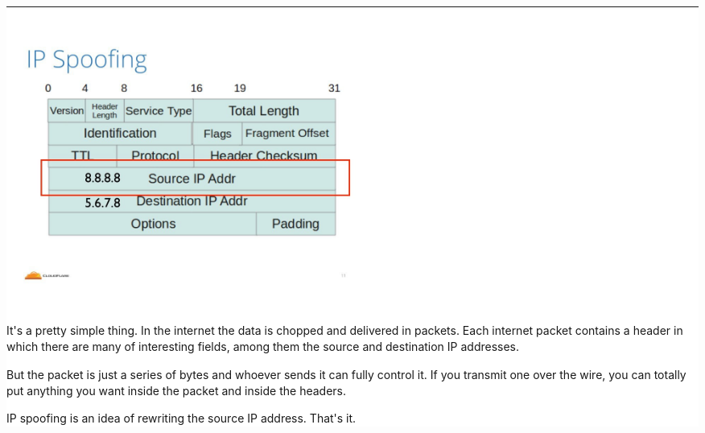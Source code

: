 <hr><div class="image" style="height:364px"><img style="height:336px;" src="strange-loop3-iwi-09-09.011.jpg"></div>

It's a pretty simple thing. In the internet the data is chopped and
delivered in packets. Each internet packet contains a header in which
there are many of interesting fields, among them the source and
destination IP addresses.

But the packet is just a series of bytes and whoever sends it can
fully control it. If you transmit one over the wire, you can totally
put anything you want inside the packet and inside the headers.

IP spoofing is an idea of rewriting the source IP address. That's it.

